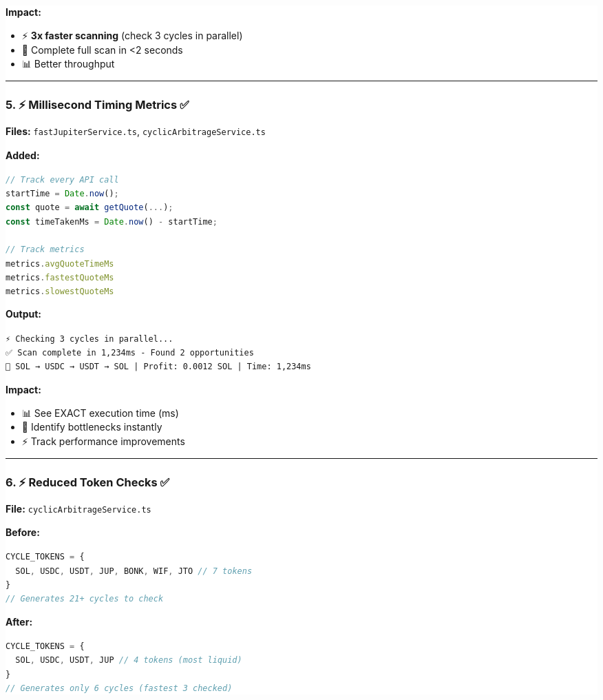 **Impact:**
- ⚡ **3x faster scanning** (check 3 cycles in parallel)
- 🚀 Complete full scan in <2 seconds
- 📊 Better throughput

---

### **5. ⚡ Millisecond Timing Metrics** ✅
**Files:** `fastJupiterService.ts`, `cyclicArbitrageService.ts`

**Added:**
```typescript
// Track every API call
startTime = Date.now();
const quote = await getQuote(...);
const timeTakenMs = Date.now() - startTime;

// Track metrics
metrics.avgQuoteTimeMs
metrics.fastestQuoteMs
metrics.slowestQuoteMs
```

**Output:**
```
⚡ Checking 3 cycles in parallel...
✅ Scan complete in 1,234ms - Found 2 opportunities
🔄 SOL → USDC → USDT → SOL | Profit: 0.0012 SOL | Time: 1,234ms
```

**Impact:**
- 📊 See EXACT execution time (ms)
- 🎯 Identify bottlenecks instantly
- ⚡ Track performance improvements

---

### **6. ⚡ Reduced Token Checks** ✅
**File:** `cyclicArbitrageService.ts`

**Before:**
```typescript
CYCLE_TOKENS = {
  SOL, USDC, USDT, JUP, BONK, WIF, JTO // 7 tokens
}
// Generates 21+ cycles to check
```

**After:**
```typescript
CYCLE_TOKENS = {
  SOL, USDC, USDT, JUP // 4 tokens (most liquid)
}
// Generates only 6 cycles (fastest 3 checked)
```
